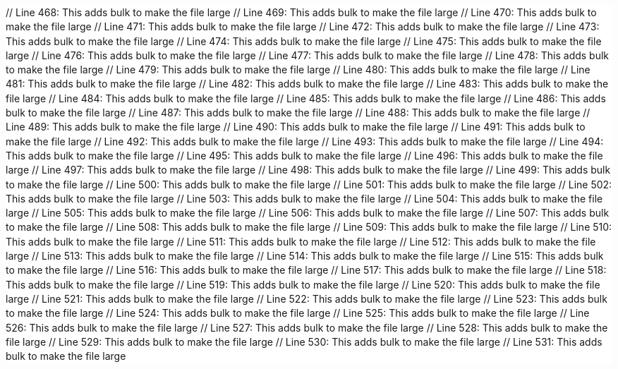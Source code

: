 // Line 468: This adds bulk to make the file large
// Line 469: This adds bulk to make the file large
// Line 470: This adds bulk to make the file large
// Line 471: This adds bulk to make the file large
// Line 472: This adds bulk to make the file large
// Line 473: This adds bulk to make the file large
// Line 474: This adds bulk to make the file large
// Line 475: This adds bulk to make the file large
// Line 476: This adds bulk to make the file large
// Line 477: This adds bulk to make the file large
// Line 478: This adds bulk to make the file large
// Line 479: This adds bulk to make the file large
// Line 480: This adds bulk to make the file large
// Line 481: This adds bulk to make the file large
// Line 482: This adds bulk to make the file large
// Line 483: This adds bulk to make the file large
// Line 484: This adds bulk to make the file large
// Line 485: This adds bulk to make the file large
// Line 486: This adds bulk to make the file large
// Line 487: This adds bulk to make the file large
// Line 488: This adds bulk to make the file large
// Line 489: This adds bulk to make the file large
// Line 490: This adds bulk to make the file large
// Line 491: This adds bulk to make the file large
// Line 492: This adds bulk to make the file large
// Line 493: This adds bulk to make the file large
// Line 494: This adds bulk to make the file large
// Line 495: This adds bulk to make the file large
// Line 496: This adds bulk to make the file large
// Line 497: This adds bulk to make the file large
// Line 498: This adds bulk to make the file large
// Line 499: This adds bulk to make the file large
// Line 500: This adds bulk to make the file large
// Line 501: This adds bulk to make the file large
// Line 502: This adds bulk to make the file large
// Line 503: This adds bulk to make the file large
// Line 504: This adds bulk to make the file large
// Line 505: This adds bulk to make the file large
// Line 506: This adds bulk to make the file large
// Line 507: This adds bulk to make the file large
// Line 508: This adds bulk to make the file large
// Line 509: This adds bulk to make the file large
// Line 510: This adds bulk to make the file large
// Line 511: This adds bulk to make the file large
// Line 512: This adds bulk to make the file large
// Line 513: This adds bulk to make the file large
// Line 514: This adds bulk to make the file large
// Line 515: This adds bulk to make the file large
// Line 516: This adds bulk to make the file large
// Line 517: This adds bulk to make the file large
// Line 518: This adds bulk to make the file large
// Line 519: This adds bulk to make the file large
// Line 520: This adds bulk to make the file large
// Line 521: This adds bulk to make the file large
// Line 522: This adds bulk to make the file large
// Line 523: This adds bulk to make the file large
// Line 524: This adds bulk to make the file large
// Line 525: This adds bulk to make the file large
// Line 526: This adds bulk to make the file large
// Line 527: This adds bulk to make the file large
// Line 528: This adds bulk to make the file large
// Line 529: This adds bulk to make the file large
// Line 530: This adds bulk to make the file large
// Line 531: This adds bulk to make the file large